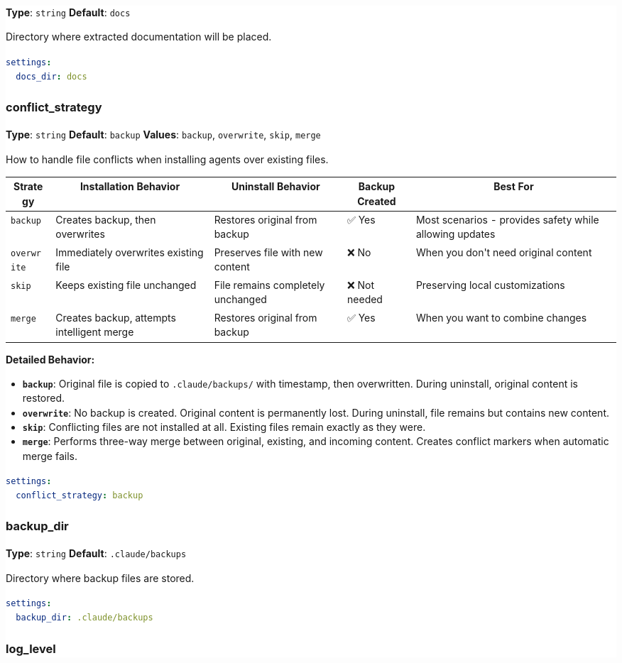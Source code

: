 **Type**: `string`
**Default**: `docs`

Directory where extracted documentation will be placed.

```yaml
settings:
  docs_dir: docs
```

### conflict_strategy

**Type**: `string`
**Default**: `backup`
**Values**: `backup`, `overwrite`, `skip`, `merge`

How to handle file conflicts when installing agents over existing files.

| Strategy | Installation Behavior | Uninstall Behavior | Backup Created | Best For |
|----------|----------------------|-------------------|----------------|----------|
| `backup` | Creates backup, then overwrites | Restores original from backup | ✅ Yes | Most scenarios - provides safety while allowing updates |
| `overwrite` | Immediately overwrites existing file | Preserves file with new content | ❌ No | When you don't need original content |
| `skip` | Keeps existing file unchanged | File remains completely unchanged | ❌ Not needed | Preserving local customizations |
| `merge` | Creates backup, attempts intelligent merge | Restores original from backup | ✅ Yes | When you want to combine changes |

**Detailed Behavior:**

- **`backup`**: Original file is copied to `.claude/backups/` with timestamp, then overwritten. During uninstall, original content is restored.
- **`overwrite`**: No backup is created. Original content is permanently lost. During uninstall, file remains but contains new content.
- **`skip`**: Conflicting files are not installed at all. Existing files remain exactly as they were.
- **`merge`**: Performs three-way merge between original, existing, and incoming content. Creates conflict markers when automatic merge fails.

```yaml
settings:
  conflict_strategy: backup
```

### backup_dir

**Type**: `string`
**Default**: `.claude/backups`

Directory where backup files are stored.

```yaml
settings:
  backup_dir: .claude/backups
```

### log_level

